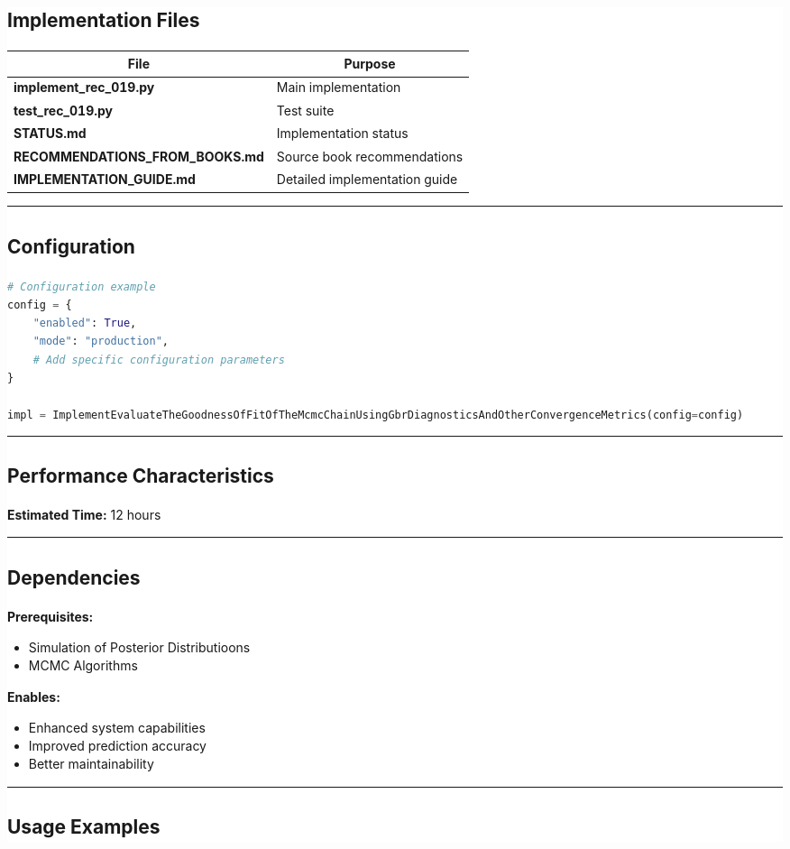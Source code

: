 ## Implementation Files

| File | Purpose |
|------|---------|
| **implement_rec_019.py** | Main implementation |
| **test_rec_019.py** | Test suite |
| **STATUS.md** | Implementation status |
| **RECOMMENDATIONS_FROM_BOOKS.md** | Source book recommendations |
| **IMPLEMENTATION_GUIDE.md** | Detailed implementation guide |

---

## Configuration

```python
# Configuration example
config = {
    "enabled": True,
    "mode": "production",
    # Add specific configuration parameters
}

impl = ImplementEvaluateTheGoodnessOfFitOfTheMcmcChainUsingGbrDiagnosticsAndOtherConvergenceMetrics(config=config)
```

---

## Performance Characteristics

**Estimated Time:** 12 hours

---

## Dependencies

**Prerequisites:**
- Simulation of Posterior Distributioons
- MCMC Algorithms

**Enables:**
- Enhanced system capabilities
- Improved prediction accuracy
- Better maintainability

---

## Usage Examples
